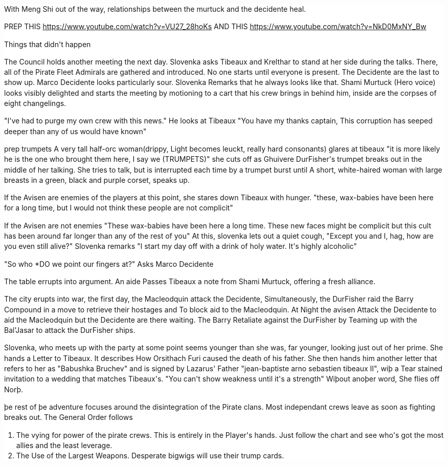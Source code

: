 With Meng Shi out of the way, relationships between the murtuck and the decidente heal. 

PREP THIS <https://www.youtube.com/watch?v=VU27_28hoKs>
AND THIS <https://www.youtube.com/watch?v=NkD0MxNY_Bw>

Things that didn't happen

The Council holds another meeting the next day. Slovenka asks Tibeaux and Krelthar to stand at her side during the talks. There, all of the Pirate Fleet Admirals are gathered and introduced. No one starts until everyone is present. The Decidente are the last to show up. Marco Decidente looks particularly sour. Slovenka Remarks that he always looks like that. Shami Murtuck (Hero voice) looks visibly delighted and starts the meeting by motioning to a cart that his crew brings in behind him, inside are the corpses of eight changelings.



"I've had to purge my own crew with this news." He looks at Tibeaux "You have my thanks captain, This corruption has seeped deeper than any of us would have known"


prep trumpets
A very tall half-orc woman(drippy, Light becomes leuckt, really hard consonants) glares at tibeaux "it is more likely he is the one who brought them here, I say we (TRUMPETS)" she cuts off as Ghuivere DurFisher's trumpet breaks out in the middle of her talking. She tries to talk, but is interrupted each time by a trumpet burst until A short, white-haired woman with large breasts in a green, black and purple corset, speaks up.  

If the Avisen are enemies of the players at this point, she stares down Tibeaux with hunger. "these, wax-babies have been here for a long time, but I would not think these people are not complicit"

If the Avisen are not enemies "These wax-babies have been here a long time. These new faces might be complicit but this cult has been around far longer than any of the rest of you"
At this, slovenka lets out a quiet cough, "Except you and I, hag, how are you even still alive?"
Slovenka remarks "I start my day off with a drink of holy water. It's highly alcoholic"

"So who *DO we point our fingers at?" Asks Marco Decidente 

The table errupts into argument. An aide Passes Tibeaux a note from Shami Murtuck, offering a fresh alliance. 

The city erupts into war, the first day, the Macleodquin attack the Decidente, Simultaneously, the DurFisher raid the Barry Compound in a move to retrieve their hostages and To block aid to the Macleodquin. At Night the avisen Attack the Decidente to aid the Macleodquin but the Decidente are there waiting. The Barry Retaliate against the DurFisher by Teaming up with the Bal'Jasar to attack the DurFisher ships. 

Slovenka, who meets up with the party at some point seems younger than she was, far younger, looking just out of her prime. She hands a Letter to Tibeaux. It describes How Orsithach Furi caused the death of his father. She then hands him another letter that refers to her as "Babushka Bruchev" and is signed by Lazarus' Father "jean-baptiste arno sebastien tibeaux II", wiþ a Tear stained invitation to a wedding that matches Tibeaux's. "You can't show weakness until it's a strength" Wiþout anoþer word, She flies off Norþ. 



þe rest of þe adventure focuses around the disintegration of the Pirate clans. Most independant crews leave as soon as fighting breaks out.
The General Order follows 
1) The vying for power of the pirate crews. This is entirely in the Player's hands.
Just follow the chart and see who's got the most allies and the least leverage.
2) The Use of the Largest Weapons. Desperate bigwigs will use their trump cards.
	
